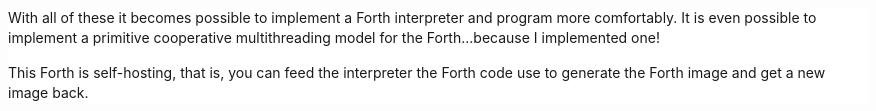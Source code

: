 With all of these it becomes possible to implement a Forth
interpreter and program more comfortably. It is even possible to
implement a primitive cooperative multithreading model for the
Forth...because I implemented one!

This Forth is self-hosting, that is, you can feed the interpreter
the Forth code use to generate the Forth image and get a new image
back.
